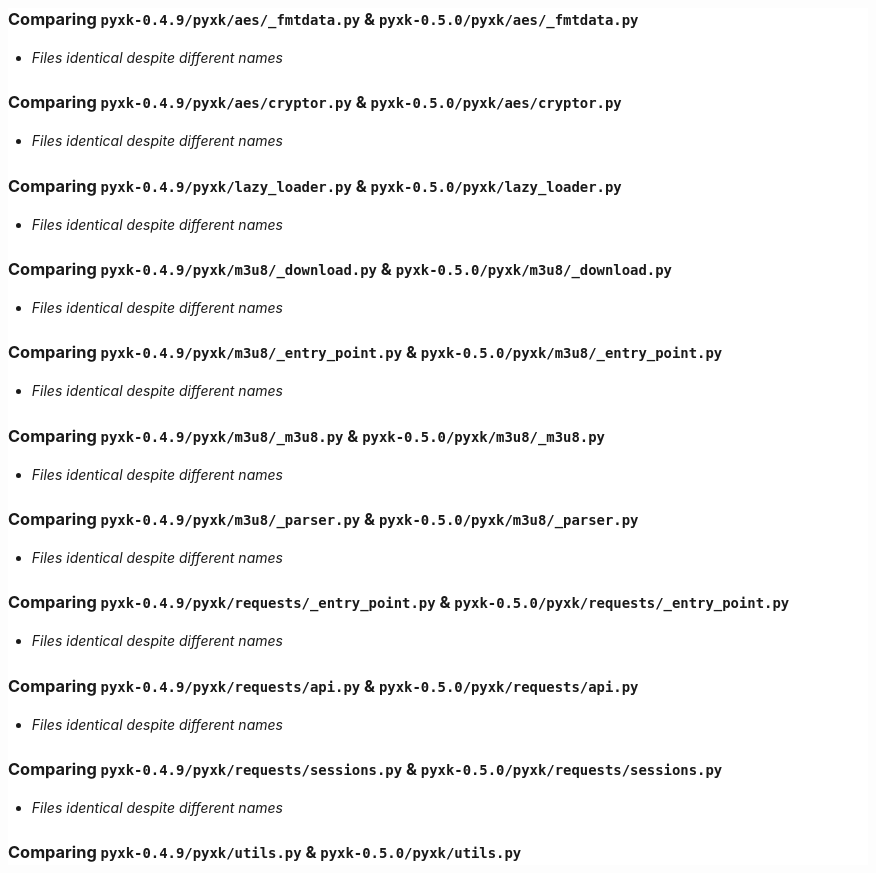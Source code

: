 ### Comparing `pyxk-0.4.9/pyxk/aes/_fmtdata.py` & `pyxk-0.5.0/pyxk/aes/_fmtdata.py`

 * *Files identical despite different names*

### Comparing `pyxk-0.4.9/pyxk/aes/cryptor.py` & `pyxk-0.5.0/pyxk/aes/cryptor.py`

 * *Files identical despite different names*

### Comparing `pyxk-0.4.9/pyxk/lazy_loader.py` & `pyxk-0.5.0/pyxk/lazy_loader.py`

 * *Files identical despite different names*

### Comparing `pyxk-0.4.9/pyxk/m3u8/_download.py` & `pyxk-0.5.0/pyxk/m3u8/_download.py`

 * *Files identical despite different names*

### Comparing `pyxk-0.4.9/pyxk/m3u8/_entry_point.py` & `pyxk-0.5.0/pyxk/m3u8/_entry_point.py`

 * *Files identical despite different names*

### Comparing `pyxk-0.4.9/pyxk/m3u8/_m3u8.py` & `pyxk-0.5.0/pyxk/m3u8/_m3u8.py`

 * *Files identical despite different names*

### Comparing `pyxk-0.4.9/pyxk/m3u8/_parser.py` & `pyxk-0.5.0/pyxk/m3u8/_parser.py`

 * *Files identical despite different names*

### Comparing `pyxk-0.4.9/pyxk/requests/_entry_point.py` & `pyxk-0.5.0/pyxk/requests/_entry_point.py`

 * *Files identical despite different names*

### Comparing `pyxk-0.4.9/pyxk/requests/api.py` & `pyxk-0.5.0/pyxk/requests/api.py`

 * *Files identical despite different names*

### Comparing `pyxk-0.4.9/pyxk/requests/sessions.py` & `pyxk-0.5.0/pyxk/requests/sessions.py`

 * *Files identical despite different names*

### Comparing `pyxk-0.4.9/pyxk/utils.py` & `pyxk-0.5.0/pyxk/utils.py`
